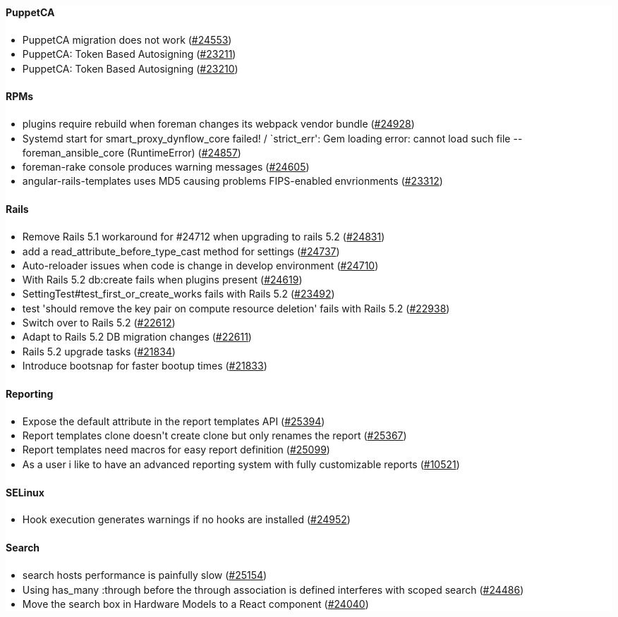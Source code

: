 #### PuppetCA
* PuppetCA migration does not work ([#24553](https://projects.theforeman.org/issues/24553))
* PuppetCA: Token Based Autosigning ([#23211](https://projects.theforeman.org/issues/23211))
* PuppetCA: Token Based Autosigning ([#23210](https://projects.theforeman.org/issues/23210))

#### RPMs
* plugins require rebuild when foreman changes its webpack vendor bundle ([#24928](https://projects.theforeman.org/issues/24928))
*  Systemd start for smart_proxy_dynflow_core failed! / \`strict_err': Gem loading error: cannot load such file -- foreman_ansible_core (RuntimeError) ([#24857](https://projects.theforeman.org/issues/24857))
* foreman-rake console produces warning messages ([#24605](https://projects.theforeman.org/issues/24605))
* angular-rails-templates uses MD5 causing problems FIPS-enabled envrionments ([#23312](https://projects.theforeman.org/issues/23312))

#### Rails
* Remove Rails 5.1 workaround for #24712 when upgrading to rails 5.2 ([#24831](https://projects.theforeman.org/issues/24831))
* add a read_attribute_before_type_cast method for settings ([#24737](https://projects.theforeman.org/issues/24737))
* Auto-reloader issues when code is change in develop environment ([#24710](https://projects.theforeman.org/issues/24710))
* With Rails 5.2 db:create fails when plugins present ([#24619](https://projects.theforeman.org/issues/24619))
* SettingTest#test_first_or_create_works fails with Rails 5.2 ([#23492](https://projects.theforeman.org/issues/23492))
* test 'should remove the key pair on compute resource deletion' fails with Rails 5.2 ([#22938](https://projects.theforeman.org/issues/22938))
* Switch over to Rails 5.2 ([#22612](https://projects.theforeman.org/issues/22612))
* Adapt to Rails 5.2 DB migration changes ([#22611](https://projects.theforeman.org/issues/22611))
* Rails 5.2 upgrade tasks ([#21834](https://projects.theforeman.org/issues/21834))
* Introduce bootsnap for faster bootup times ([#21833](https://projects.theforeman.org/issues/21833))

#### Reporting
* Expose the default attribute in the report templates API ([#25394](https://projects.theforeman.org/issues/25394))
* Report templates clone doesn't create clone but only renames the report ([#25367](https://projects.theforeman.org/issues/25367))
* Report templates need macros for easy report definition ([#25099](https://projects.theforeman.org/issues/25099))
* As a user i like to have an advanced reporting system with fully customizable reports ([#10521](https://projects.theforeman.org/issues/10521))

#### SELinux
* Hook execution generates warnings if no hooks are installed ([#24952](https://projects.theforeman.org/issues/24952))

#### Search
* search hosts performance is painfully slow ([#25154](https://projects.theforeman.org/issues/25154))
* Using has_many :through before the through association is defined interferes with scoped search ([#24486](https://projects.theforeman.org/issues/24486))
* Move the search box in Hardware Models to a React component ([#24040](https://projects.theforeman.org/issues/24040))
